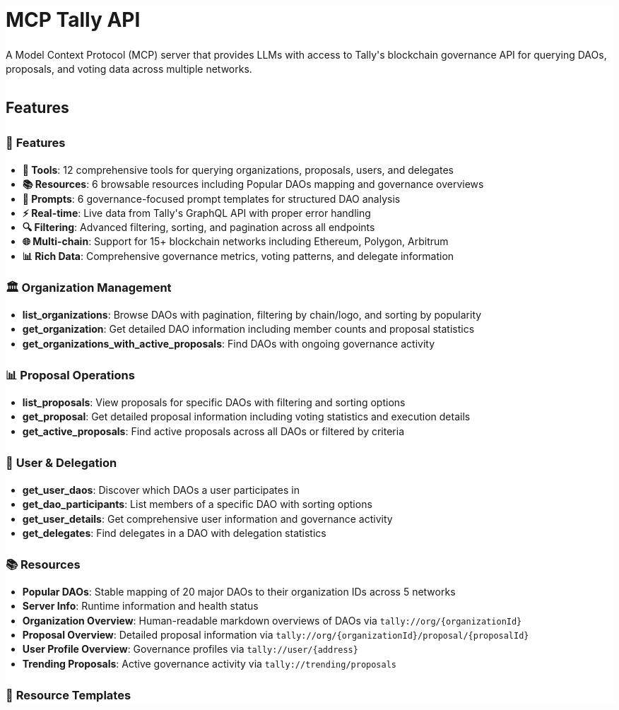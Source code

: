 # MCP Tally API

A Model Context Protocol (MCP) server that provides LLMs with access to Tally's blockchain governance API for querying DAOs, proposals, and voting data across multiple networks.

## Features

### 🚀 **Features**

- **🔧 Tools**: 12 comprehensive tools for querying organizations, proposals, users, and delegates
- **📚 Resources**: 6 browsable resources including Popular DAOs mapping and governance overviews  
- **🎯 Prompts**: 6 governance-focused prompt templates for structured DAO analysis
- **⚡ Real-time**: Live data from Tally's GraphQL API with proper error handling
- **🔍 Filtering**: Advanced filtering, sorting, and pagination across all endpoints
- **🌐 Multi-chain**: Support for 15+ blockchain networks including Ethereum, Polygon, Arbitrum
- **📊 Rich Data**: Comprehensive governance metrics, voting patterns, and delegate information

### 🏛️ **Organization Management**

- **list_organizations**: Browse DAOs with pagination, filtering by chain/logo, and sorting by popularity
- **get_organization**: Get detailed DAO information including member counts and proposal statistics
- **get_organizations_with_active_proposals**: Find DAOs with ongoing governance activity

### 📊 **Proposal Operations**

- **list_proposals**: View proposals for specific DAOs with filtering and sorting options
- **get_proposal**: Get detailed proposal information including voting statistics and execution details
- **get_active_proposals**: Find active proposals across all DAOs or filtered by criteria

### 👥 **User & Delegation**

- **get_user_daos**: Discover which DAOs a user participates in
- **get_dao_participants**: List members of a specific DAO with sorting options
- **get_user_details**: Get comprehensive user information and governance activity
- **get_delegates**: Find delegates in a DAO with delegation statistics

### 📚 **Resources**

- **Popular DAOs**: Stable mapping of 20 major DAOs to their organization IDs across 5 networks
- **Server Info**: Runtime information and health status
- **Organization Overview**: Human-readable markdown overviews of DAOs via `tally://org/{organizationId}`
- **Proposal Overview**: Detailed proposal information via `tally://org/{organizationId}/proposal/{proposalId}`
- **User Profile Overview**: Governance profiles via `tally://user/{address}`
- **Trending Proposals**: Active governance activity via `tally://trending/proposals`

### 🔗 **Resource Templates**
